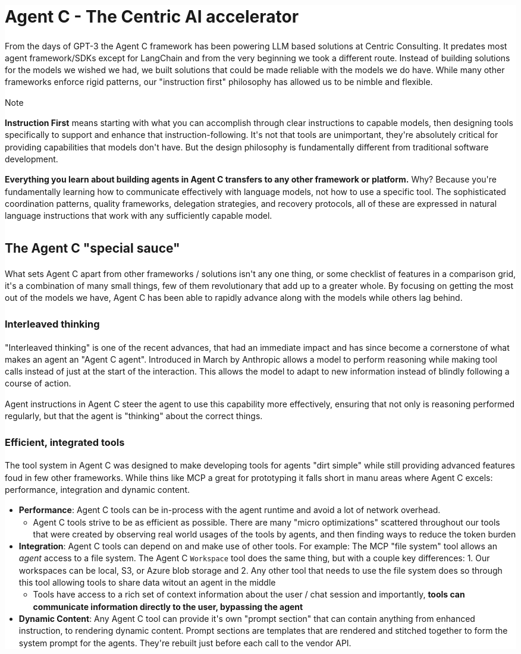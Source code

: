 # Agent C - The Centric AI accelerator

From the days of GPT-3 the Agent C framework has been powering LLM based solutions at Centric Consulting.  It predates most agent framework/SDKs except for LangChain and from the very beginning we took a different route.  Instead of building solutions for the models we wished we had, we built solutions that could be made reliable with the models we do have.  While many other frameworks enforce rigid patterns, our "instruction first" philosophy has allowed us to be nimble and flexible.

> [!NOTE]
> **Instruction First** means starting with what you can accomplish through clear instructions to capable models, then designing tools specifically to support and enhance that instruction-following. It's not that tools are unimportant, they're absolutely critical for providing capabilities that models don't have. But the design philosophy is fundamentally different from traditional software development. 
>
> **Everything you learn about building agents in Agent C transfers to any other framework or platform.** Why? Because you're fundamentally learning how to communicate effectively with language models, not how to use a specific tool. The sophisticated coordination patterns, quality frameworks, delegation strategies, and recovery protocols, all of these are expressed in natural language instructions that work with any sufficiently capable model. 
> 

## The Agent C "special sauce"

What sets Agent C apart from other frameworks / solutions isn't any one thing, or some checklist of features in a comparison grid, it's a combination of many small things, few of them revolutionary that add up to a greater whole.  By focusing on getting the most out of the models we have, Agent C has been able to rapidly advance along with the models while others lag behind. 

### Interleaved thinking 
"Interleaved thinking" is one of the recent advances, that had an immediate impact and has since become a cornerstone of what makes an agent an "Agent C agent". Introduced in March by Anthropic allows a model to perform reasoning while making tool calls instead of just at the start of the interaction.  This allows the model to adapt to new information instead of blindly following a course of action. 

Agent instructions in Agent C steer the agent to use this capability more effectively, ensuring that not only is reasoning performed regularly, but that the agent is "thinking" about the correct things.


### Efficient, integrated tools 
The tool system in Agent C was designed to make developing tools for agents "dirt simple" while still providing advanced features foud in few other frameworks. While thins like MCP a great for prototyping it falls short in manu areas where Agent C excels: performance, integration and dynamic content.

- **Performance**: Agent C tools can be in-process with the agent runtime and avoid a lot of network overhead.
  - Agent C tools strive to be as efficient as possible.  There are many "micro optimizations" scattered throughout our tools that were created by observing real world usages of the tools by agents, and then finding ways to reduce the token burden  
- **Integration**: Agent C tools can depend on and make use of other tools.  For example: The MCP "file system" tool allows an *agent* access to a file system. The Agent C `Workspace` tool does the same thing, but with a couple key differences: 1. Our workspaces can be local, S3, or Azure blob storage and 2. Any other tool that needs to use the file system does so through this tool allowing tools to share data witout an agent in the middle
  - Tools have access to a rich set of context information about the user / chat session and importantly, **tools can communicate information directly to the user, bypassing the agent**
- **Dynamic Content**: Any Agent C tool can provide it's own "prompt section" that can contain anything from enhanced instruction, to rendering dynamic content. Prompt sections are templates that are rendered and stitched together to form the system prompt for the agents.  They're rebuilt just before each call to the vendor API.